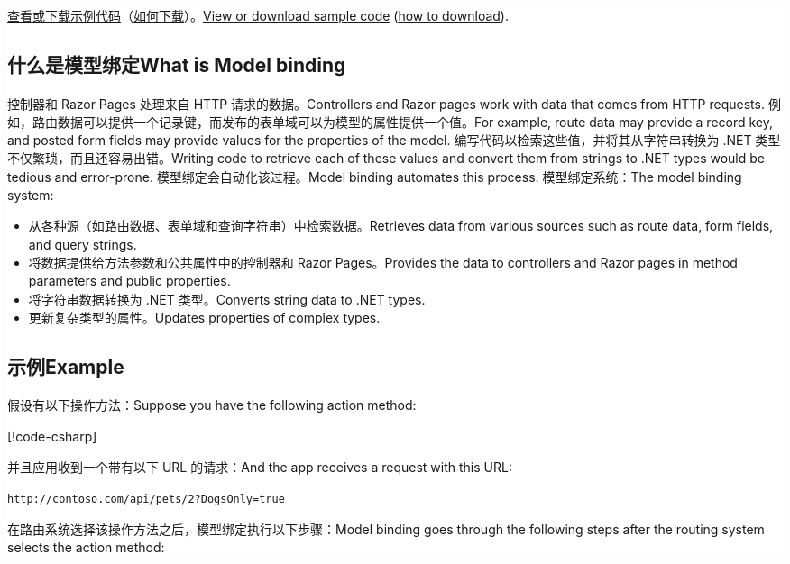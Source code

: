 <span data-ttu-id="d8d27-377">[查看或下载示例代码](https://github.com/aspnet/AspNetCore.Docs/tree/master/aspnetcore/mvc/models/model-binding/samples)（[如何下载](xref:index#how-to-download-a-sample)）。</span><span class="sxs-lookup"><span data-stu-id="d8d27-377">[View or download sample code](https://github.com/aspnet/AspNetCore.Docs/tree/master/aspnetcore/mvc/models/model-binding/samples) ([how to download](xref:index#how-to-download-a-sample)).</span></span>

## <a name="what-is-model-binding"></a><span data-ttu-id="d8d27-378">什么是模型绑定</span><span class="sxs-lookup"><span data-stu-id="d8d27-378">What is Model binding</span></span>

<span data-ttu-id="d8d27-379">控制器和 Razor Pages 处理来自 HTTP 请求的数据。</span><span class="sxs-lookup"><span data-stu-id="d8d27-379">Controllers and Razor pages work with data that comes from HTTP requests.</span></span> <span data-ttu-id="d8d27-380">例如，路由数据可以提供一个记录键，而发布的表单域可以为模型的属性提供一个值。</span><span class="sxs-lookup"><span data-stu-id="d8d27-380">For example, route data may provide a record key, and posted form fields may provide values for the properties of the model.</span></span> <span data-ttu-id="d8d27-381">编写代码以检索这些值，并将其从字符串转换为 .NET 类型不仅繁琐，而且还容易出错。</span><span class="sxs-lookup"><span data-stu-id="d8d27-381">Writing code to retrieve each of these values and convert them from strings to .NET types would be tedious and error-prone.</span></span> <span data-ttu-id="d8d27-382">模型绑定会自动化该过程。</span><span class="sxs-lookup"><span data-stu-id="d8d27-382">Model binding automates this process.</span></span> <span data-ttu-id="d8d27-383">模型绑定系统：</span><span class="sxs-lookup"><span data-stu-id="d8d27-383">The model binding system:</span></span>

* <span data-ttu-id="d8d27-384">从各种源（如路由数据、表单域和查询字符串）中检索数据。</span><span class="sxs-lookup"><span data-stu-id="d8d27-384">Retrieves data from various sources such as route data, form fields, and query strings.</span></span>
* <span data-ttu-id="d8d27-385">将数据提供给方法参数和公共属性中的控制器和 Razor Pages。</span><span class="sxs-lookup"><span data-stu-id="d8d27-385">Provides the data to controllers and Razor pages in method parameters and public properties.</span></span>
* <span data-ttu-id="d8d27-386">将字符串数据转换为 .NET 类型。</span><span class="sxs-lookup"><span data-stu-id="d8d27-386">Converts string data to .NET types.</span></span>
* <span data-ttu-id="d8d27-387">更新复杂类型的属性。</span><span class="sxs-lookup"><span data-stu-id="d8d27-387">Updates properties of complex types.</span></span>

## <a name="example"></a><span data-ttu-id="d8d27-388">示例</span><span class="sxs-lookup"><span data-stu-id="d8d27-388">Example</span></span>

<span data-ttu-id="d8d27-389">假设有以下操作方法：</span><span class="sxs-lookup"><span data-stu-id="d8d27-389">Suppose you have the following action method:</span></span>

[!code-csharp[](model-binding/samples/2.x/ModelBindingSample/Controllers/PetsController.cs?name=snippet_DogsOnly)]

<span data-ttu-id="d8d27-390">并且应用收到一个带有以下 URL 的请求：</span><span class="sxs-lookup"><span data-stu-id="d8d27-390">And the app receives a request with this URL:</span></span>

```
http://contoso.com/api/pets/2?DogsOnly=true
```

<span data-ttu-id="d8d27-391">在路由系统选择该操作方法之后，模型绑定执行以下步骤：</span><span class="sxs-lookup"><span data-stu-id="d8d27-391">Model binding goes through the following steps after the routing system selects the action method:</span></span>
